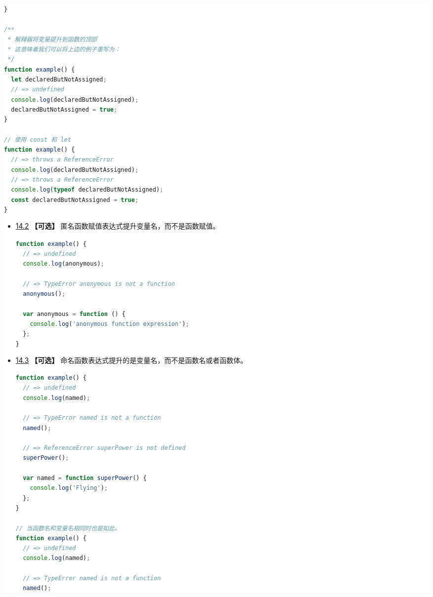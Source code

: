   ```javascript
  }

  /**
   * 解释器将变量提升到函数的顶部
   * 这意味着我们可以将上边的例子重写为：
   */
  function example() {
    let declaredButNotAssigned;
    // => undefined
    console.log(declaredButNotAssigned);
    declaredButNotAssigned = true;
  }

  // 使用 const 和 let
  function example() {
    // => throws a ReferenceError
    console.log(declaredButNotAssigned);
    // => throws a ReferenceError
    console.log(typeof declaredButNotAssigned);
    const declaredButNotAssigned = true;
  }
  ```

- [14.2](#hoisting--anon-expressions) **【可选】** 匿名函数赋值表达式提升变量名，而不是函数赋值。

  ```javascript
  function example() {
    // => undefined
    console.log(anonymous);

    // => TypeError anonymous is not a function
    anonymous();

    var anonymous = function () {
      console.log('anonymous function expression');
    };
  }
  ```

- [14.3](#hoisting--named-expressions) **【可选】** 命名函数表达式提升的是变量名，而不是函数名或者函数体。

  ```javascript
  function example() {
    // => undefined
    console.log(named);

    // => TypeError named is not a function
    named();

    // => ReferenceError superPower is not defined
    superPower();

    var named = function superPower() {
      console.log('Flying');
    };
  }

  // 当函数名和变量名相同时也是如此。
  function example() {
    // => undefined
    console.log(named);

    // => TypeError named is not a function
    named();

  ```
